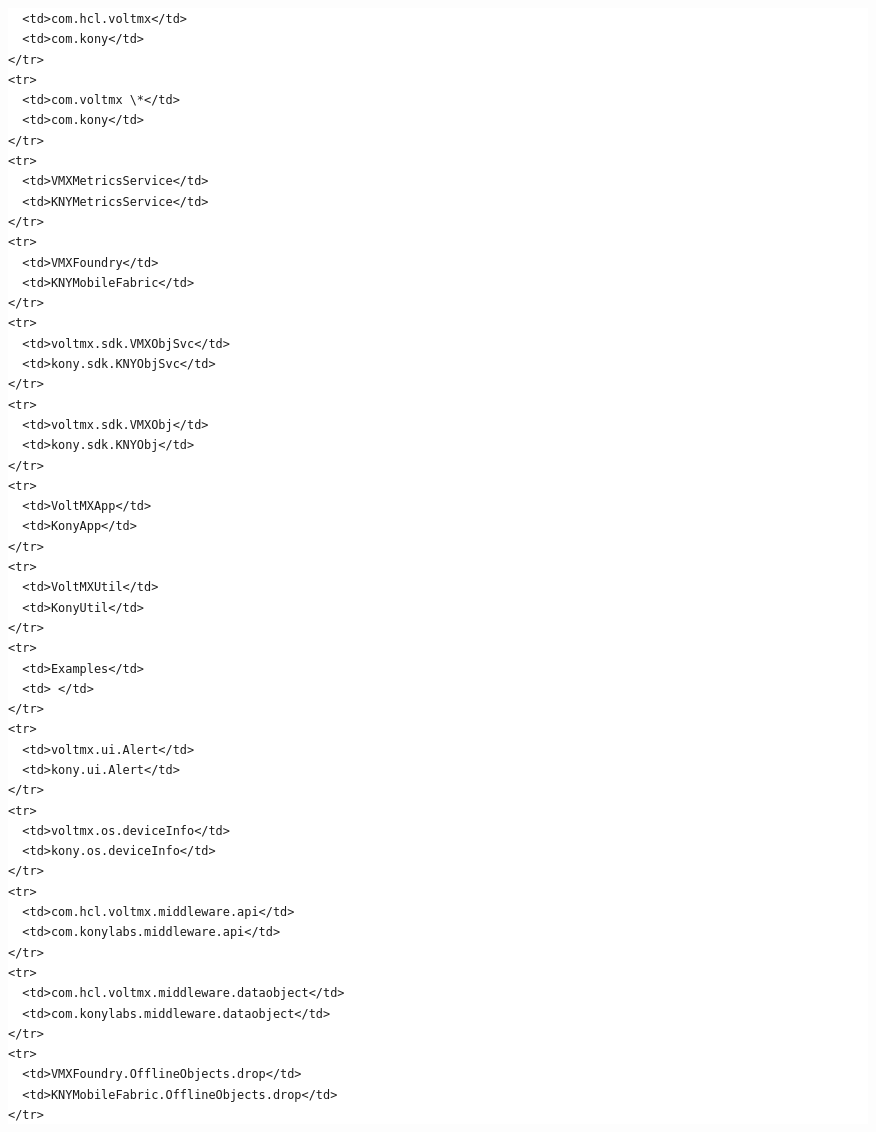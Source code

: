       <td>com.hcl.voltmx</td>
      <td>com.kony</td>
    </tr>
    <tr>
      <td>com.voltmx \*</td>
      <td>com.kony</td>
    </tr>
    <tr>
      <td>VMXMetricsService</td>
      <td>KNYMetricsService</td>
    </tr>
    <tr>
      <td>VMXFoundry</td>
      <td>KNYMobileFabric</td>
    </tr>
    <tr>
      <td>voltmx.sdk.VMXObjSvc</td>
      <td>kony.sdk.KNYObjSvc</td>
    </tr>
    <tr>
      <td>voltmx.sdk.VMXObj</td>
      <td>kony.sdk.KNYObj</td>
    </tr>
    <tr>
      <td>VoltMXApp</td>
      <td>KonyApp</td>
    </tr>
    <tr>
      <td>VoltMXUtil</td>
      <td>KonyUtil</td>
    </tr>
    <tr>
      <td>Examples</td>
      <td> </td>
    </tr>
    <tr>
      <td>voltmx.ui.Alert</td>
      <td>kony.ui.Alert</td>
    </tr>
    <tr>
      <td>voltmx.os.deviceInfo</td>
      <td>kony.os.deviceInfo</td>
    </tr>
    <tr>
      <td>com.hcl.voltmx.middleware.api</td>
      <td>com.konylabs.middleware.api</td>
    </tr>
    <tr>
      <td>com.hcl.voltmx.middleware.dataobject</td>
      <td>com.konylabs.middleware.dataobject</td>
    </tr>
    <tr>
      <td>VMXFoundry.OfflineObjects.drop</td>
      <td>KNYMobileFabric.OfflineObjects.drop</td>
    </tr>
  </tbody>
</table>
